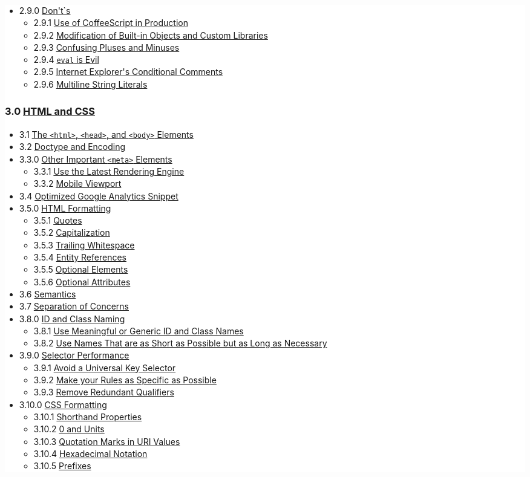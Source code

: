 * 2.9.0 [Don't`s](https://github.com/forio/front-end-code-standards#290-donts)
    * 2.9.1 [Use of CoffeeScript in Production](https://github.com/forio/front-end-code-standards#291-use-of-coffeescript-in-production)
    * 2.9.2 [Modification of Built-in Objects and Custom Libraries](https://github.com/forio/front-end-code-standards#292-modification-of-built-in-objects-and-custom-libraries)
    * 2.9.3 [Confusing Pluses and Minuses](https://github.com/forio/front-end-code-standards#293-confusing-pluses-and-minuses)
    * 2.9.4 [`eval` is Evil](https://github.com/forio/front-end-code-standards#294-eval-is-evil)
    * 2.9.5 [Internet Explorer's Conditional Comments](https://github.com/forio/front-end-code-standards#295-internet-explorers-conditional-comments)
    * 2.9.6 [Multiline String Literals](https://github.com/forio/front-end-code-standards#296-multiline-string-literals)
    
### 3.0 [HTML and CSS](https://github.com/forio/front-end-code-standards#30-html-and-css)
* 3.1 [The `<html>`, `<head>`, and `<body>` Elements](https://github.com/forio/front-end-code-standards#31-the-html-head-and-body-elements)
* 3.2 [Doctype and Encoding](https://github.com/forio/front-end-code-standards#32-doctype-and-encoding)
* 3.3.0 [Other Important `<meta>` Elements](https://github.com/forio/front-end-code-standards#330-other-important-meta-elements)
    * 3.3.1 [Use the Latest Rendering Engine](https://github.com/forio/front-end-code-standards#331-use-the-latest-rendering-engine)
    * 3.3.2 [Mobile Viewport](https://github.com/forio/front-end-code-standards#332-mobile-viewport)
* 3.4 [Optimized Google Analytics Snippet](https://github.com/forio/front-end-code-standards#34-optimized-google-analytics-snippet)
* 3.5.0 [HTML Formatting](https://github.com/forio/front-end-code-standards#350-html-formatting)
    * 3.5.1 [Quotes](https://github.com/forio/front-end-code-standards#351-quotes)
    * 3.5.2 [Capitalization](https://github.com/forio/front-end-code-standards#352-capitalization)
    * 3.5.3 [Trailing Whitespace](https://github.com/forio/front-end-code-standards#353-trailing-whitespace)
    * 3.5.4 [Entity References](https://github.com/forio/front-end-code-standards#354-entity-references)
    * 3.5.5 [Optional Elements](https://github.com/forio/front-end-code-standards#355-optional-elements)
    * 3.5.6 [Optional Attributes](https://github.com/forio/front-end-code-standards#356-optional-attributes)
* 3.6 [Semantics](https://github.com/forio/front-end-code-standards#36-semantics)
* 3.7 [Separation of Concerns](https://github.com/forio/front-end-code-standards#37-separation-of-concerns)
* 3.8.0 [ID and Class Naming](https://github.com/forio/front-end-code-standards#380-id-and-class-naming)
    * 3.8.1 [Use Meaningful or Generic ID and Class Names](https://github.com/forio/front-end-code-standards#381-use-meaningful-or-generic-id-and-class-names)
    * 3.8.2 [Use Names That are as Short as Possible but as Long as Necessary](https://github.com/forio/front-end-code-standards#382-use-names-that-are-as-short-as-possible-but-as-long-as-necessary)
* 3.9.0 [Selector Performance](https://github.com/forio/front-end-code-standards#390-selector-performance)
    * 3.9.1 [Avoid a Universal Key Selector](https://github.com/forio/front-end-code-standards#391-avoid-a-universal-key-selector)
    * 3.9.2 [Make your Rules as Specific as Possible](https://github.com/forio/front-end-code-standards#392-make-your-rules-as-specific-as-possible)
    * 3.9.3 [Remove Redundant Qualifiers](https://github.com/forio/front-end-code-standards#393-remove-redundant-qualifiers)
* 3.10.0 [CSS Formatting](https://github.com/forio/front-end-code-standards#3100-css-formatting)
    * 3.10.1 [Shorthand Properties](https://github.com/forio/front-end-code-standards#3101-shorthand-properties)
    * 3.10.2 [0 and Units](https://github.com/forio/front-end-code-standards#3102-0-and-units)
    * 3.10.3 [Quotation Marks in URI Values](https://github.com/forio/front-end-code-standards#3103-quotation-marks-in-uri-values)
    * 3.10.4 [Hexadecimal Notation](https://github.com/forio/front-end-code-standards#3104-hexadecimal-notation)
    * 3.10.5 [Prefixes](https://github.com/forio/front-end-code-standards#3105-prefixes)